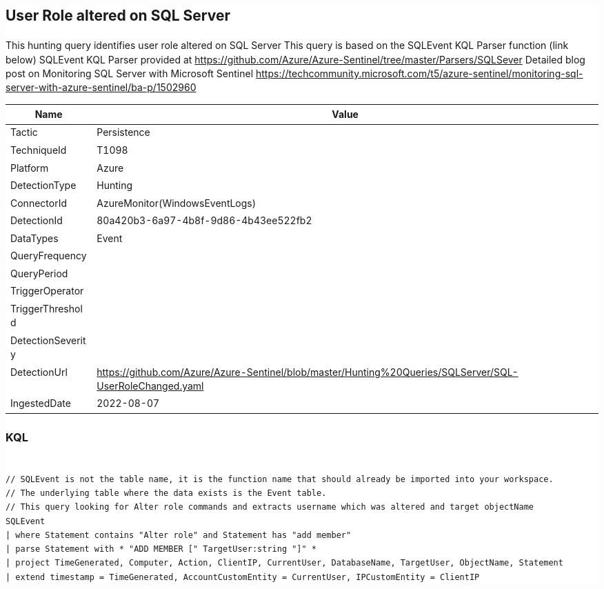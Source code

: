 ## User Role altered on SQL Server

This hunting query identifies user role altered on SQL Server
This query is based on the SQLEvent KQL Parser function (link below) 
SQLEvent KQL Parser provided at https://github.com/Azure/Azure-Sentinel/tree/master/Parsers/SQLSever
Detailed blog post on Monitoring SQL Server with Microsoft Sentinel https://techcommunity.microsoft.com/t5/azure-sentinel/monitoring-sql-server-with-azure-sentinel/ba-p/1502960

|Name | Value |
| --- | --- |
|Tactic | Persistence|
|TechniqueId | T1098|
|Platform | Azure|
|DetectionType | Hunting |
|ConnectorId | AzureMonitor(WindowsEventLogs) |
|DetectionId | 80a420b3-6a97-4b8f-9d86-4b43ee522fb2 |
|DataTypes | Event |
|QueryFrequency |  |
|QueryPeriod |  |
|TriggerOperator |  |
|TriggerThreshold |  |
|DetectionSeverity |  |
|DetectionUrl | https://github.com/Azure/Azure-Sentinel/blob/master/Hunting%20Queries/SQLServer/SQL-UserRoleChanged.yaml |
|IngestedDate | 2022-08-07 |

### KQL
```kql

// SQLEvent is not the table name, it is the function name that should already be imported into your workspace.
// The underlying table where the data exists is the Event table.
// This query looking for Alter role commands and extracts username which was altered and target objectName
SQLEvent
| where Statement contains "Alter role" and Statement has "add member"
| parse Statement with * "ADD MEMBER [" TargetUser:string "]" *
| project TimeGenerated, Computer, Action, ClientIP, CurrentUser, DatabaseName, TargetUser, ObjectName, Statement
| extend timestamp = TimeGenerated, AccountCustomEntity = CurrentUser, IPCustomEntity = ClientIP  

```
